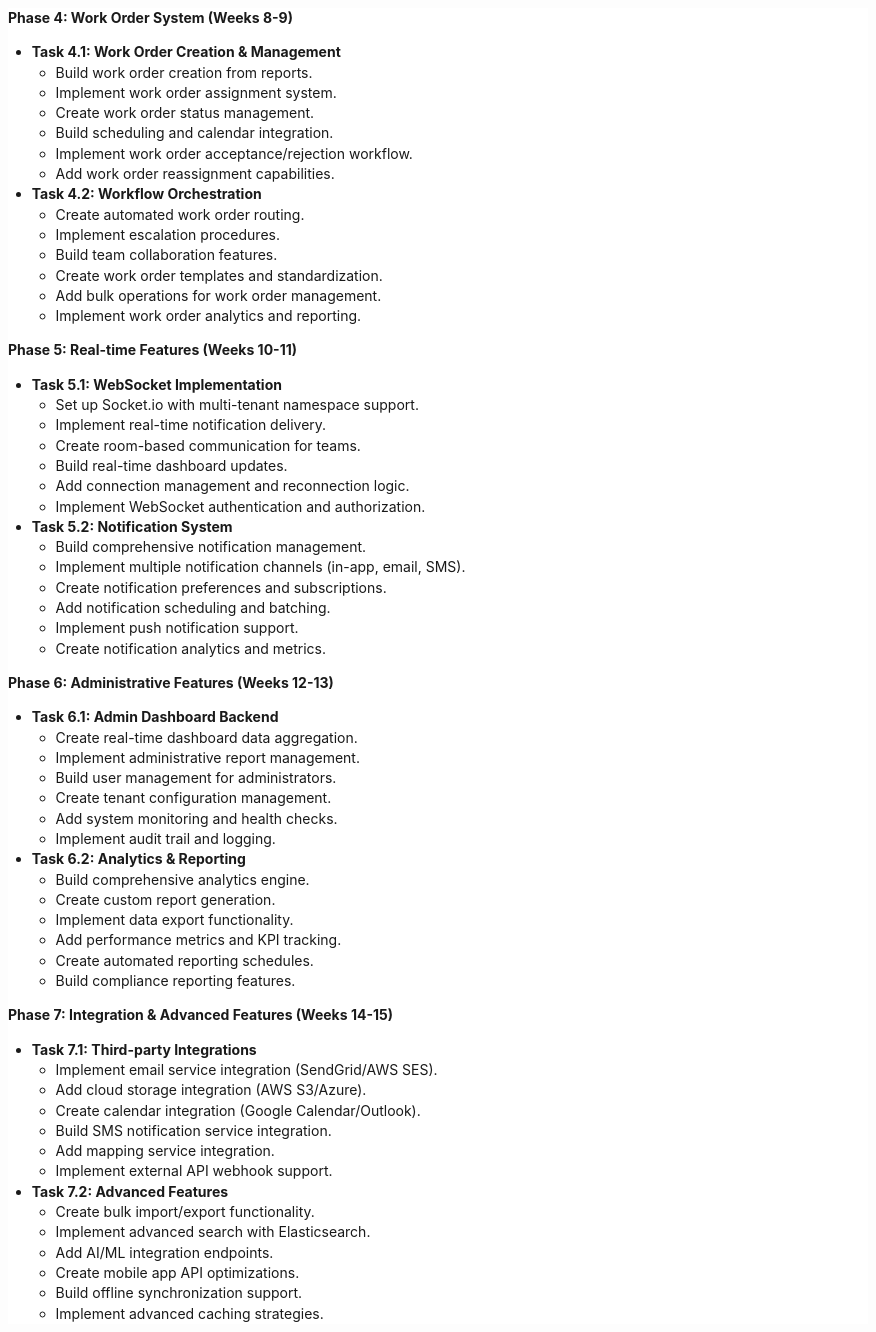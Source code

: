 **Phase 4: Work Order System (Weeks 8-9)**

*   **Task 4.1: Work Order Creation & Management**
    *   Build work order creation from reports.
    *   Implement work order assignment system.
    *   Create work order status management.
    *   Build scheduling and calendar integration.
    *   Implement work order acceptance/rejection workflow.
    *   Add work order reassignment capabilities.
*   **Task 4.2: Workflow Orchestration**
    *   Create automated work order routing.
    *   Implement escalation procedures.
    *   Build team collaboration features.
    *   Create work order templates and standardization.
    *   Add bulk operations for work order management.
    *   Implement work order analytics and reporting.

**Phase 5: Real-time Features (Weeks 10-11)**

*   **Task 5.1: WebSocket Implementation**
    *   Set up Socket.io with multi-tenant namespace support.
    *   Implement real-time notification delivery.
    *   Create room-based communication for teams.
    *   Build real-time dashboard updates.
    *   Add connection management and reconnection logic.
    *   Implement WebSocket authentication and authorization.
*   **Task 5.2: Notification System**
    *   Build comprehensive notification management.
    *   Implement multiple notification channels (in-app, email, SMS).
    *   Create notification preferences and subscriptions.
    *   Add notification scheduling and batching.
    *   Implement push notification support.
    *   Create notification analytics and metrics.

**Phase 6: Administrative Features (Weeks 12-13)**

*   **Task 6.1: Admin Dashboard Backend**
    *   Create real-time dashboard data aggregation.
    *   Implement administrative report management.
    *   Build user management for administrators.
    *   Create tenant configuration management.
    *   Add system monitoring and health checks.
    *   Implement audit trail and logging.
*   **Task 6.2: Analytics & Reporting**
    *   Build comprehensive analytics engine.
    *   Create custom report generation.
    *   Implement data export functionality.
    *   Add performance metrics and KPI tracking.
    *   Create automated reporting schedules.
    *   Build compliance reporting features.

**Phase 7: Integration & Advanced Features (Weeks 14-15)**

*   **Task 7.1: Third-party Integrations**
    *   Implement email service integration (SendGrid/AWS SES).
    *   Add cloud storage integration (AWS S3/Azure).
    *   Create calendar integration (Google Calendar/Outlook).
    *   Build SMS notification service integration.
    *   Add mapping service integration.
    *   Implement external API webhook support.
*   **Task 7.2: Advanced Features**
    *   Create bulk import/export functionality.
    *   Implement advanced search with Elasticsearch.
    *   Add AI/ML integration endpoints.
    *   Create mobile app API optimizations.
    *   Build offline synchronization support.
    *   Implement advanced caching strategies.
